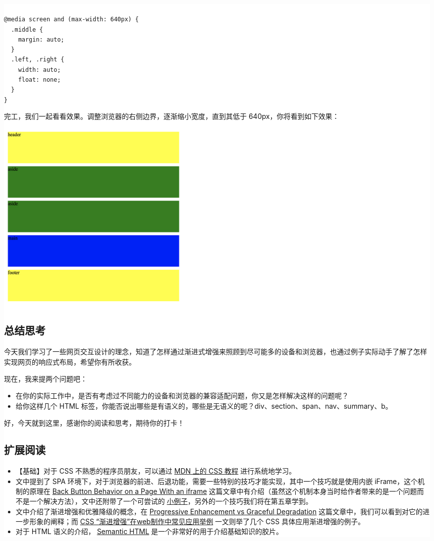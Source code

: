 ```

@media screen and (max-width: 640px) {
  .middle {
    margin: auto;
  }
  .left, .right {
    width: auto;
    float: none;
  }
}

```

完工，我们一起看看效果。调整浏览器的右侧边界，逐渐缩小宽度，直到其低于 640px，你将看到如下效果：

![](images/151464/847dfb9c0c534d521bc0351303761382.jpg)

## 总结思考

今天我们学习了一些网页交互设计的理念，知道了怎样通过渐进式增强来照顾到尽可能多的设备和浏览器，也通过例子实际动手了解了怎样实现网页的响应式布局，希望你有所收获。

现在，我来提两个问题吧：

- 在你的实际工作中，是否有考虑过不同能力的设备和浏览器的兼容适配问题，你又是怎样解决这样的问题呢？
- 给你这样几个 HTML 标签，你能否说出哪些是有语义的，哪些是无语义的呢？div、section、span、nav、summary、b。

好，今天就到这里，感谢你的阅读和思考，期待你的打卡！

## 扩展阅读

- 【基础】对于 CSS 不熟悉的程序员朋友，可以通过 [MDN 上的 CSS 教程](https://developer.mozilla.org/zh-CN/docs/Web/Guide/CSS/Getting_started) 进行系统地学习。
- 文中提到了 SPA 环境下，对于浏览器的前进、后退功能，需要一些特别的技巧才能实现，其中一个技巧就是使用内嵌 iFrame，这个机制的原理在 [Back Button Behavior on a Page With an iframe](http://www.webdeveasy.com/back-button-behavior-on-a-page-with-an-iframe/) 这篇文章中有介绍（虽然这个机制本身当时给作者带来的是一个问题而不是一个解决方法），文中还附带了一个可尝试的 [小例子](http://www.webdeveasy.com/code/back-button-behavior-on-a-page-with-an-iframe/problem/page2.html)，另外的一个技巧我们将在第五章学到。
- 文中介绍了渐进增强和优雅降级的概念，在 [Progressive Enhancement vs Graceful Degradation](https://www.mavenecommerce.com/2017/10/31/progressive-enhancement-vs-graceful-degradation/) 这篇文章中，我们可以看到对它的进一步形象的阐释；而 [CSS “渐进增强”在web制作中常见应用举例](https://www.zhangxinxu.com/wordpress/2010/04/css-%E6%B8%90%E8%BF%9B%E5%A2%9E%E5%BC%BA%E5%9C%A8web%E5%88%B6%E4%BD%9C%E4%B8%AD%E5%B8%B8%E8%A7%81%E5%BA%94%E7%94%A8%E4%B8%BE%E4%BE%8B/) 一文则举了几个 CSS 具体应用渐进增强的例子。
- 对于 HTML 语义的介绍， [Semantic HTML](http://justineo.github.io/slideshows/semantic-html/#/) 是一个非常好的用于介绍基础知识的胶片。